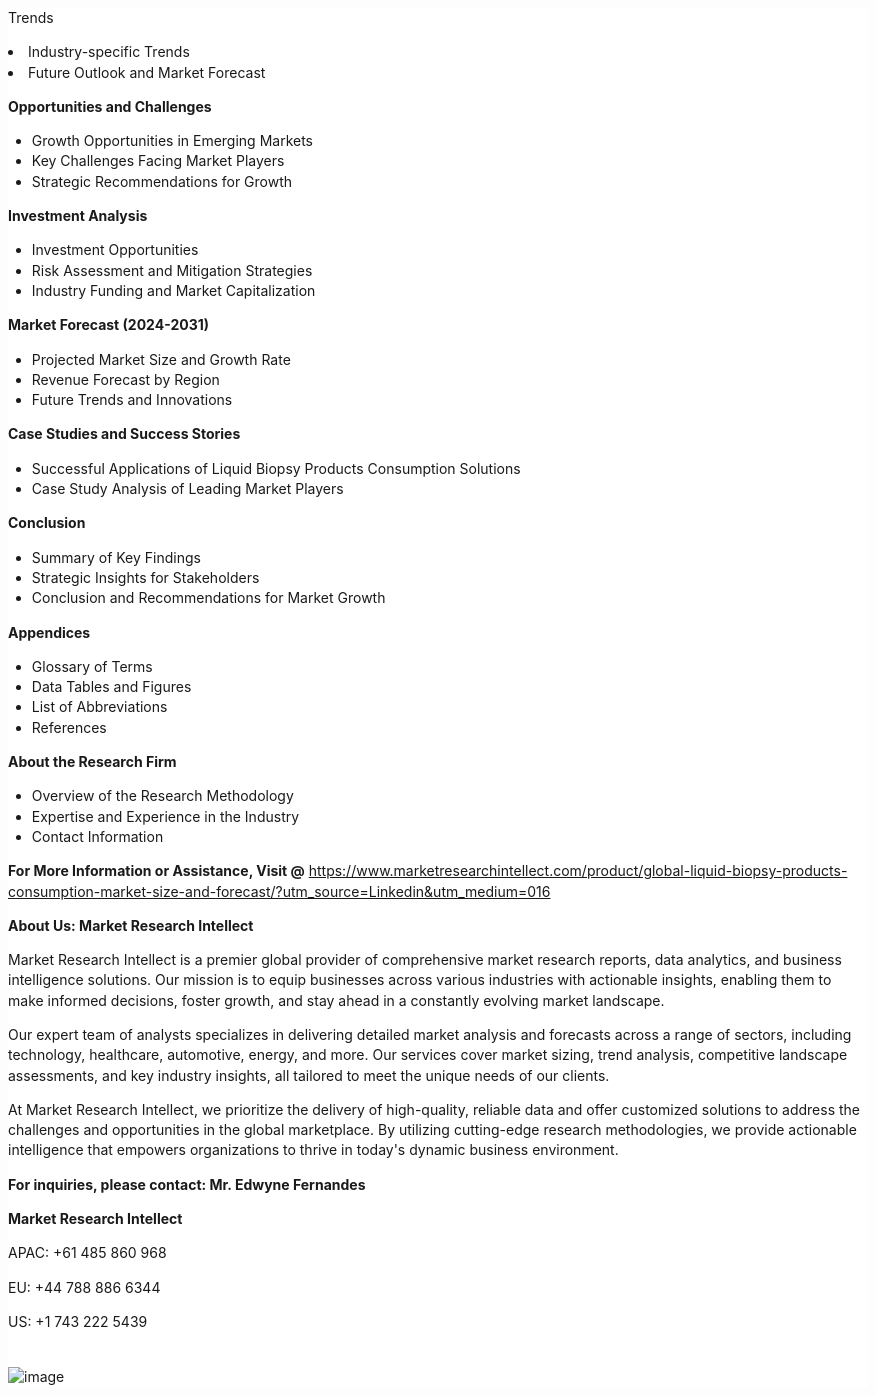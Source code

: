 Trends</li><li>Industry-specific Trends</li><li>Future Outlook and Market Forecast</li></ul><p><strong>Opportunities and Challenges</strong></p><ul><li>Growth Opportunities in Emerging Markets</li><li>Key Challenges Facing Market Players</li><li>Strategic Recommendations for Growth</li></ul><p><strong>Investment Analysis</strong></p><ul><li>Investment Opportunities</li><li>Risk Assessment and Mitigation Strategies</li><li>Industry Funding and Market Capitalization</li></ul><p><strong>Market Forecast (2024-2031)</strong></p><ul><li>Projected Market Size and Growth Rate</li><li>Revenue Forecast by Region</li><li>Future Trends and Innovations</li></ul><p><strong>Case Studies and Success Stories</strong></p><ul><li>Successful Applications of Liquid Biopsy Products Consumption Solutions</li><li>Case Study Analysis of Leading Market Players</li></ul><p><strong>Conclusion</strong></p><ul><li>Summary of Key Findings</li><li>Strategic Insights for Stakeholders</li><li>Conclusion and Recommendations for Market Growth</li></ul><p><strong>Appendices</strong></p><ul><li>Glossary of Terms</li><li>Data Tables and Figures</li><li>List of Abbreviations</li><li>References</li></ul><p><strong>About the Research Firm</strong></p><ul><li>Overview of the Research Methodology</li><li>Expertise and Experience in the Industry</li><li>Contact Information</li></ul></div><div class="article-main__content" data-test-id="publishing-text-block"><p><span class="font-[700]"><strong>For More Information or Assistance, Visit @</strong>&nbsp;<a href="https://www.marketresearchintellect.com/product/global-liquid-biopsy-products-consumption-market-size-and-forecast/?utm_source=Linkedin&utm_medium=016">https://www.marketresearchintellect.com/product/global-liquid-biopsy-products-consumption-market-size-and-forecast/?utm_source=Linkedin&utm_medium=016</a></span></p><p><strong>About Us: Market Research Intellect</strong></p><p>Market Research Intellect is a premier global provider of comprehensive market research reports, data analytics, and business intelligence solutions. Our mission is to equip businesses across various industries with actionable insights, enabling them to make informed decisions, foster growth, and stay ahead in a constantly evolving market landscape.</p><p>Our expert team of analysts specializes in delivering detailed market analysis and forecasts across a range of sectors, including technology, healthcare, automotive, energy, and more. Our services cover market sizing, trend analysis, competitive landscape assessments, and key industry insights, all tailored to meet the unique needs of our clients.</p><p>At Market Research Intellect, we prioritize the delivery of high-quality, reliable data and offer customized solutions to address the challenges and opportunities in the global marketplace. By utilizing cutting-edge research methodologies, we provide actionable intelligence that empowers organizations to thrive in today's dynamic business environment.</p><p><strong>For inquiries, please contact: Mr. Edwyne Fernandes</strong></p><p><strong>Market Research Intellect</strong></p><p>APAC: +61 485 860 968</p><p>EU: +44 788 886 6344</p><p>US: +1 743 222 5439</p></div><div class="article-main__content" data-test-id="publishing-text-block">&nbsp;</div>
![image](https://github.com/user-attachments/assets/f0c4fe40-ac5f-4b18-b970-c2e913bbcd03)
